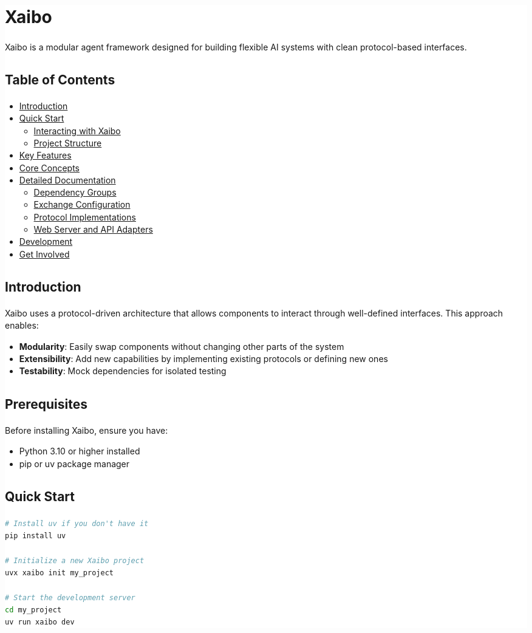 # Xaibo

Xaibo is a modular agent framework designed for building flexible AI systems with clean protocol-based interfaces.

## Table of Contents

- [Introduction](#introduction)
- [Quick Start](#quick-start)
  - [Interacting with Xaibo](#interacting-with-xaibo)
  - [Project Structure](#project-structure)
- [Key Features](#key-features)
- [Core Concepts](#core-concepts)
- [Detailed Documentation](#detailed-documentation)
  - [Dependency Groups](#dependency-groups)
  - [Exchange Configuration](#exchange-configuration)
  - [Protocol Implementations](#protocol-implementations)
  - [Web Server and API Adapters](#web-server-and-api-adapters)
- [Development](#development)
- [Get Involved](#get-involved)

## Introduction

Xaibo uses a protocol-driven architecture that allows components to interact through well-defined interfaces. This approach enables:

- **Modularity**: Easily swap components without changing other parts of the system
- **Extensibility**: Add new capabilities by implementing existing protocols or defining new ones  
- **Testability**: Mock dependencies for isolated testing

## Prerequisites

Before installing Xaibo, ensure you have:
- Python 3.10 or higher installed
- pip or uv package manager

## Quick Start

```bash
# Install uv if you don't have it
pip install uv

# Initialize a new Xaibo project
uvx xaibo init my_project

# Start the development server
cd my_project
uv run xaibo dev
```
